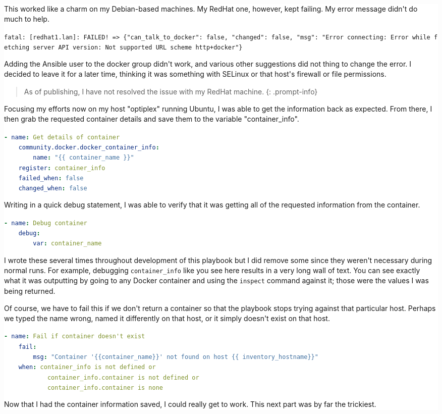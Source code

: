 This worked like a charm on my Debian-based machines. My RedHat one, however, kept failing. My error message didn't do much to help.

```
fatal: [redhat1.lan]: FAILED! => {"can_talk_to_docker": false, "changed": false, "msg": "Error connecting: Error while fetching server API version: Not supported URL scheme http+docker"}
```

Adding the Ansible user to the docker group didn't work, and various other suggestions did not thing to change the error. I decided to leave it for a later time, thinking it was something with SELinux or that host's firewall or file permissions.

> As of publishing, I have not resolved the issue with my RedHat machine.
{: .prompt-info}

Focusing my efforts now on my host "optiplex" running Ubuntu, I was able to get the information back as expected. From there, I then grab the requested container details and save them to the variable "container_info".

```yml
- name: Get details of container
    community.docker.docker_container_info:
        name: "{{ container_name }}"
    register: container_info
    failed_when: false
    changed_when: false
```

Writing in a quick debug statement, I was able to verify that it was getting all of the requested information from the container.

```yml
- name: Debug container
    debug:
        var: container_name
```

I wrote these several times throughout development of this playbook but I did remove some since they weren't necessary during normal runs. For example, debugging `container_info` like you see here results in a very long wall of text. You can see exactly what it was outputting by going to any Docker container and using the `inspect` command against it; those were the values I was being returned.

Of course, we have to fail this if we don't return a container so that the playbook stops trying against that particular host. Perhaps we typed the name wrong, named it differently on that host, or it simply doesn't exist on that host.

```yml
- name: Fail if container doesn't exist
    fail:
        msg: "Container '{{container_name}}' not found on host {{ inventory_hostname}}"
    when: container_info is not defined or
            container_info.container is not defined or
            container_info.container is none
```

Now that I had the container information saved, I could really get to work. This next part was by far the trickiest.
